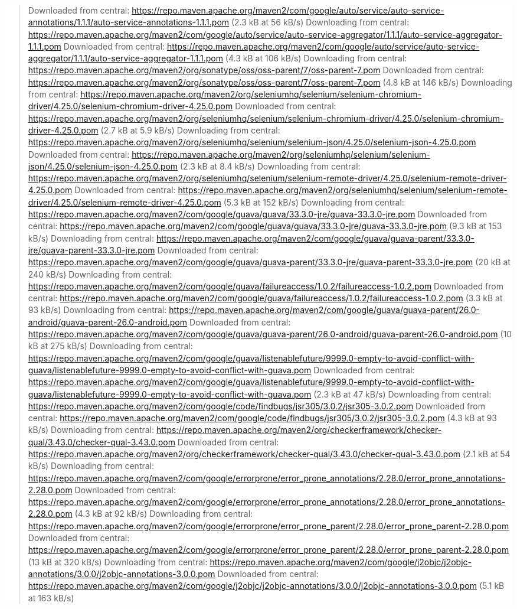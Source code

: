> Downloaded from central: https://repo.maven.apache.org/maven2/com/google/auto/service/auto-service-annotations/1.1.1/auto-service-annotations-1.1.1.pom (2.3 kB at 56 kB/s)
> Downloading from central: https://repo.maven.apache.org/maven2/com/google/auto/service/auto-service-aggregator/1.1.1/auto-service-aggregator-1.1.1.pom
> Downloaded from central: https://repo.maven.apache.org/maven2/com/google/auto/service/auto-service-aggregator/1.1.1/auto-service-aggregator-1.1.1.pom (4.3 kB at 106 kB/s)
> Downloading from central: https://repo.maven.apache.org/maven2/org/sonatype/oss/oss-parent/7/oss-parent-7.pom
> Downloaded from central: https://repo.maven.apache.org/maven2/org/sonatype/oss/oss-parent/7/oss-parent-7.pom (4.8 kB at 146 kB/s)
> Downloading from central: https://repo.maven.apache.org/maven2/org/seleniumhq/selenium/selenium-chromium-driver/4.25.0/selenium-chromium-driver-4.25.0.pom
> Downloaded from central: https://repo.maven.apache.org/maven2/org/seleniumhq/selenium/selenium-chromium-driver/4.25.0/selenium-chromium-driver-4.25.0.pom (2.7 kB at 5.9 kB/s)
> Downloading from central: https://repo.maven.apache.org/maven2/org/seleniumhq/selenium/selenium-json/4.25.0/selenium-json-4.25.0.pom
> Downloaded from central: https://repo.maven.apache.org/maven2/org/seleniumhq/selenium/selenium-json/4.25.0/selenium-json-4.25.0.pom (2.3 kB at 8.4 kB/s)
> Downloading from central: https://repo.maven.apache.org/maven2/org/seleniumhq/selenium/selenium-remote-driver/4.25.0/selenium-remote-driver-4.25.0.pom
> Downloaded from central: https://repo.maven.apache.org/maven2/org/seleniumhq/selenium/selenium-remote-driver/4.25.0/selenium-remote-driver-4.25.0.pom (5.3 kB at 152 kB/s)
> Downloading from central: https://repo.maven.apache.org/maven2/com/google/guava/guava/33.3.0-jre/guava-33.3.0-jre.pom
> Downloaded from central: https://repo.maven.apache.org/maven2/com/google/guava/guava/33.3.0-jre/guava-33.3.0-jre.pom (9.3 kB at 153 kB/s)
> Downloading from central: https://repo.maven.apache.org/maven2/com/google/guava/guava-parent/33.3.0-jre/guava-parent-33.3.0-jre.pom
> Downloaded from central: https://repo.maven.apache.org/maven2/com/google/guava/guava-parent/33.3.0-jre/guava-parent-33.3.0-jre.pom (20 kB at 240 kB/s)
> Downloading from central: https://repo.maven.apache.org/maven2/com/google/guava/failureaccess/1.0.2/failureaccess-1.0.2.pom
> Downloaded from central: https://repo.maven.apache.org/maven2/com/google/guava/failureaccess/1.0.2/failureaccess-1.0.2.pom (3.3 kB at 93 kB/s)
> Downloading from central: https://repo.maven.apache.org/maven2/com/google/guava/guava-parent/26.0-android/guava-parent-26.0-android.pom
> Downloaded from central: https://repo.maven.apache.org/maven2/com/google/guava/guava-parent/26.0-android/guava-parent-26.0-android.pom (10 kB at 275 kB/s)
> Downloading from central: https://repo.maven.apache.org/maven2/com/google/guava/listenablefuture/9999.0-empty-to-avoid-conflict-with-guava/listenablefuture-9999.0-empty-to-avoid-conflict-with-guava.pom
> Downloaded from central: https://repo.maven.apache.org/maven2/com/google/guava/listenablefuture/9999.0-empty-to-avoid-conflict-with-guava/listenablefuture-9999.0-empty-to-avoid-conflict-with-guava.pom (2.3 kB at 47 kB/s)
> Downloading from central: https://repo.maven.apache.org/maven2/com/google/code/findbugs/jsr305/3.0.2/jsr305-3.0.2.pom
> Downloaded from central: https://repo.maven.apache.org/maven2/com/google/code/findbugs/jsr305/3.0.2/jsr305-3.0.2.pom (4.3 kB at 93 kB/s)
> Downloading from central: https://repo.maven.apache.org/maven2/org/checkerframework/checker-qual/3.43.0/checker-qual-3.43.0.pom
> Downloaded from central: https://repo.maven.apache.org/maven2/org/checkerframework/checker-qual/3.43.0/checker-qual-3.43.0.pom (2.1 kB at 54 kB/s)
> Downloading from central: https://repo.maven.apache.org/maven2/com/google/errorprone/error_prone_annotations/2.28.0/error_prone_annotations-2.28.0.pom
> Downloaded from central: https://repo.maven.apache.org/maven2/com/google/errorprone/error_prone_annotations/2.28.0/error_prone_annotations-2.28.0.pom (4.3 kB at 92 kB/s)
> Downloading from central: https://repo.maven.apache.org/maven2/com/google/errorprone/error_prone_parent/2.28.0/error_prone_parent-2.28.0.pom
> Downloaded from central: https://repo.maven.apache.org/maven2/com/google/errorprone/error_prone_parent/2.28.0/error_prone_parent-2.28.0.pom (13 kB at 320 kB/s)
> Downloading from central: https://repo.maven.apache.org/maven2/com/google/j2objc/j2objc-annotations/3.0.0/j2objc-annotations-3.0.0.pom
> Downloaded from central: https://repo.maven.apache.org/maven2/com/google/j2objc/j2objc-annotations/3.0.0/j2objc-annotations-3.0.0.pom (5.1 kB at 163 kB/s)